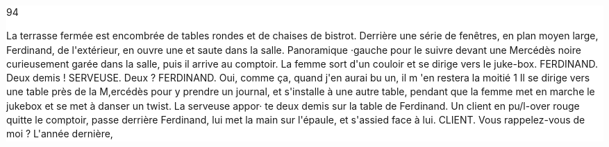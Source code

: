 94

La terrasse fermée est encombrée de tables rondes
et de chaises de bistrot. Derrière une série de fenêtres, en plan moyen large, Ferdinand, de l'extérieur,
en ouvre une et saute dans la salle. Panoramique
·gauche pour le suivre devant une Mercédès noire
curieusement garée dans la salle, puis il arrive au
comptoir. La femme sort d'un couloir et se dirige
vers le juke-box.
FERDINAND. Deux demis !
SERVEUSE. Deux ?
FERDINAND. Oui, comme ça, quand j'en aurai bu un,
il m 'en restera la moitié 1
Il se dirige vers une table près de la M,ercédès
pour y prendre un journal, et s'installe à une autre
table, pendant que la femme met en marche le jukebox et se met à danser un twist. La serveuse appor·
te deux demis sur la table de Ferdinand. Un client
en pu/l-over rouge quitte le comptoir, passe derrière Ferdinand, lui met la main sur l'épaule, et s'assied face à lui.
CLIENT. Vous rappelez-vous de moi ? L'année dernière,
